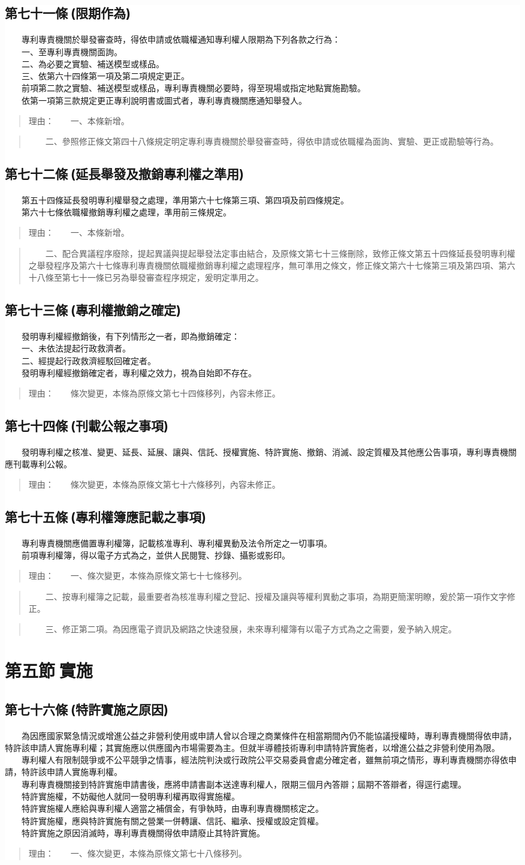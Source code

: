 

第七十一條 (限期作為)
---------------------
　　專利專責機關於舉發審查時，得依申請或依職權通知專利權人限期為下列各款之行為：  
　　一、至專利專責機關面詢。  
　　二、為必要之實驗、補送模型或樣品。  
　　三、依第六十四條第一項及第二項規定更正。  
　　前項第二款之實驗、補送模型或樣品，專利專責機關必要時，得至現場或指定地點實施勘驗。  
　　依第一項第三款規定更正專利說明書或圖式者，專利專責機關應通知舉發人。  
> 理由：　　一、本條新增。

> 　　二、參照修正條文第四十八條規定明定專利專責機關於舉發審查時，得依申請或依職權為面詢、實驗、更正或勘驗等行為。



第七十二條 (延長舉發及撤銷專利權之準用)
---------------------------------------
　　第五十四條延長發明專利權舉發之處理，準用第六十七條第三項、第四項及前四條規定。  
　　第六十七條依職權撤銷專利權之處理，準用前三條規定。  
> 理由：　　一、本條新增。

> 　　二、配合異議程序廢除，提起異議與提起舉發法定事由結合，及原條文第七十三條刪除，致修正條文第五十四條延長發明專利權之舉發程序及第六十七條專利專責機關依職權撤銷專利權之處理程序，無可準用之條文，修正條文第六十七條第三項及第四項、第六十八條至第七十一條已另為舉發審查程序規定，爰明定準用之。



第七十三條 (專利權撤銷之確定)
-----------------------------
　　發明專利權經撤銷後，有下列情形之一者，即為撤銷確定：  
　　一、未依法提起行政救濟者。  
　　二、經提起行政救濟經駁回確定者。  
　　發明專利權經撤銷確定者，專利權之效力，視為自始即不存在。  
> 理由：　　條次變更，本條為原條文第七十四條移列，內容未修正。



第七十四條 (刊載公報之事項)
---------------------------
　　發明專利權之核准、變更、延長、延展、讓與、信託、授權實施、特許實施、撤銷、消滅、設定質權及其他應公告事項，專利專責機關應刊載專利公報。  
> 理由：　　條次變更，本條為原條文第七十六條移列，內容未修正。



第七十五條 (專利權簿應記載之事項)
---------------------------------
　　專利專責機關應備置專利權簿，記載核准專利、專利權異動及法令所定之一切事項。  
　　前項專利權簿，得以電子方式為之，並供人民閱覽、抄錄、攝影或影印。  
> 理由：　　一、條次變更，本條為原條文第七十七條移列。

> 　　二、按專利權簿之記載，最重要者為核准專利權之登記、授權及讓與等權利異動之事項，為期更簡潔明瞭，爰於第一項作文字修正。

> 　　三、修正第二項。為因應電子資訊及網路之快速發展，未來專利權簿有以電子方式為之之需要，爰予納入規定。



第五節 實施
===========
第七十六條 (特許實施之原因)
---------------------------
　　為因應國家緊急情況或增進公益之非營利使用或申請人曾以合理之商業條件在相當期間內仍不能協議授權時，專利專責機關得依申請，特許該申請人實施專利權；其實施應以供應國內市場需要為主。但就半導體技術專利申請特許實施者，以增進公益之非營利使用為限。  
　　專利權人有限制競爭或不公平競爭之情事，經法院判決或行政院公平交易委員會處分確定者，雖無前項之情形，專利專責機關亦得依申請，特許該申請人實施專利權。  
　　專利專責機關接到特許實施申請書後，應將申請書副本送達專利權人，限期三個月內答辯；屆期不答辯者，得逕行處理。  
　　特許實施權，不妨礙他人就同一發明專利權再取得實施權。  
　　特許實施權人應給與專利權人適當之補償金，有爭執時，由專利專責機關核定之。  
　　特許實施權，應與特許實施有關之營業一併轉讓、信託、繼承、授權或設定質權。  
　　特許實施之原因消滅時，專利專責機關得依申請廢止其特許實施。  
> 理由：　　一、條次變更，本條為原條文第七十八條移列。
